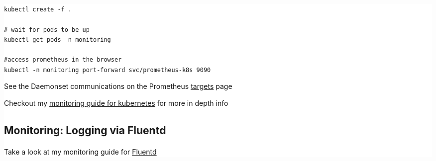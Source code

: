 ```
kubectl create -f .

# wait for pods to be up
kubectl get pods -n monitoring

#access prometheus in the browser
kubectl -n monitoring port-forward svc/prometheus-k8s 9090

```
See the Daemonset communications on the Prometheus [targets](http://localhost:9090/targets) page

Checkout my [monitoring guide for kubernetes](../../monitoring/prometheus/kubernetes/README.md) for more in depth info

## Monitoring: Logging via Fluentd

Take a look at my monitoring guide for [Fluentd](../../monitoring/logging/fluentd/kubernetes/README.md)
